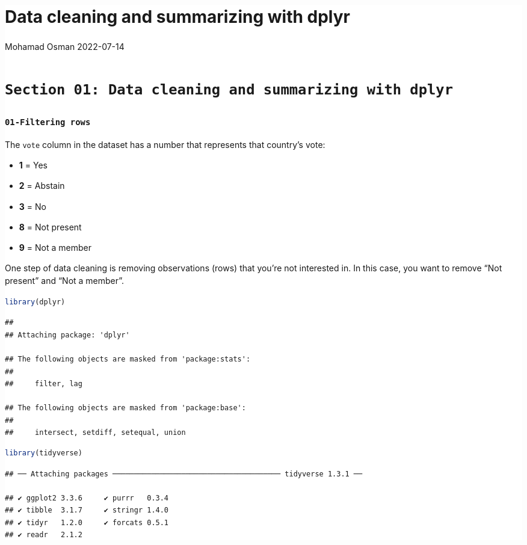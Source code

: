 Data cleaning and summarizing with dplyr
================
Mohamad Osman
2022-07-14

# **`Section 01: Data cleaning and summarizing with dplyr`**

### **`01-Filtering rows`**

The `vote` column in the dataset has a number that represents that
country’s vote:

-   **1** = Yes

-   **2** = Abstain

-   **3** = No

-   **8** = Not present

-   **9** = Not a member

One step of data cleaning is removing observations (rows) that you’re
not interested in. In this case, you want to remove “Not present” and
“Not a member”.

``` r
library(dplyr)
```

    ## 
    ## Attaching package: 'dplyr'

    ## The following objects are masked from 'package:stats':
    ## 
    ##     filter, lag

    ## The following objects are masked from 'package:base':
    ## 
    ##     intersect, setdiff, setequal, union

``` r
library(tidyverse)
```

    ## ── Attaching packages ─────────────────────────────────────── tidyverse 1.3.1 ──

    ## ✔ ggplot2 3.3.6     ✔ purrr   0.3.4
    ## ✔ tibble  3.1.7     ✔ stringr 1.4.0
    ## ✔ tidyr   1.2.0     ✔ forcats 0.5.1
    ## ✔ readr   2.1.2
